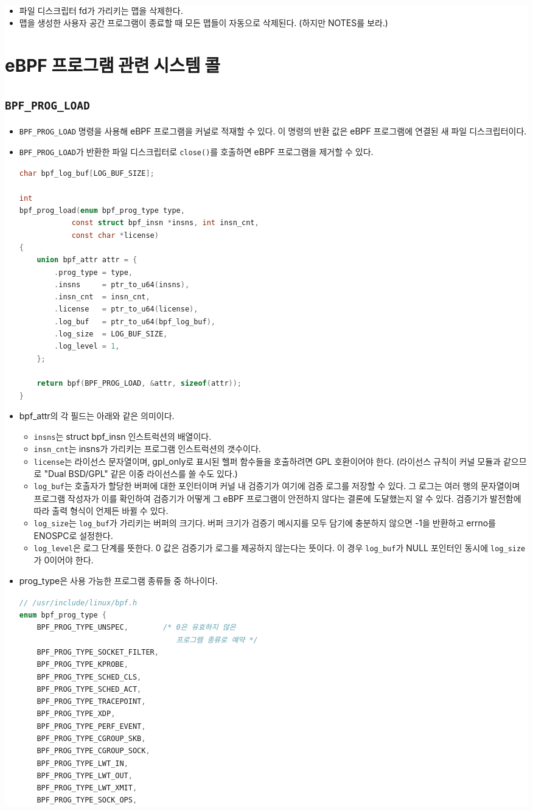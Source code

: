 - 파일 디스크립터 fd가 가리키는 맵을 삭제한다. 
- 맵을 생성한 사용자 공간 프로그램이 종료할 때 모든 맵들이 자동으로 삭제된다. (하지만 NOTES를 보라.)

# eBPF 프로그램 관련 시스템 콜

## `BPF_PROG_LOAD`

- `BPF_PROG_LOAD` 명령을 사용해 eBPF 프로그램을 커널로 적재할 수 있다. 이 명령의 반환 값은 eBPF 프로그램에 연결된 새 파일 디스크립터이다.

- `BPF_PROG_LOAD`가 반환한 파일 디스크립터로 `close()`를 호출하면 eBPF 프로그램을 제거할 수 있다.

    ```c
    char bpf_log_buf[LOG_BUF_SIZE];

    int
    bpf_prog_load(enum bpf_prog_type type,
                const struct bpf_insn *insns, int insn_cnt,
                const char *license)
    {
        union bpf_attr attr = {
            .prog_type = type,
            .insns     = ptr_to_u64(insns),
            .insn_cnt  = insn_cnt,
            .license   = ptr_to_u64(license),
            .log_buf   = ptr_to_u64(bpf_log_buf),
            .log_size  = LOG_BUF_SIZE,
            .log_level = 1,
        };

        return bpf(BPF_PROG_LOAD, &attr, sizeof(attr));
    }
    ```

- bpf_attr의 각 필드는 아래와 같은 의미이다.
  - `insns`는 struct bpf_insn 인스트럭션의 배열이다.
  - `insn_cnt`는 insns가 가리키는 프로그램 인스트럭션의 갯수이다.
  - `license`는 라이선스 문자열이며, gpl_only로 표시된 헬퍼 함수들을 호출하려면 GPL 호환이어야 한다. (라이선스 규칙이 커널 모듈과 같으므로 "Dual BSD/GPL" 같은 이중 라이선스를 쓸 수도 있다.)
  - `log_buf`는 호출자가 할당한 버퍼에 대한 포인터이며 커널 내 검증기가 여기에 검증 로그를 저장할 수 있다. 그 로그는 여러 행의 문자열이며 프로그램 작성자가 이를 확인하여 검증기가 어떻게 그 eBPF 프로그램이 안전하지 않다는 결론에 도달했는지 알 수 있다. 검증기가 발전함에 따라 출력 형식이 언제든 바뀔 수 있다.
  - `log_size`는 `log_buf`가 가리키는 버퍼의 크기다. 버퍼 크기가 검증기 메시지를 모두 담기에 충분하지 않으면 -1을 반환하고 errno를 ENOSPC로 설정한다.
  - `log_level`은 로그 단계를 뜻한다. 0 값은 검증기가 로그를 제공하지 않는다는 뜻이다. 이 경우 `log_buf`가 NULL 포인터인 동시에 `log_size`가 0이어야 한다.

- prog_type은 사용 가능한 프로그램 종류들 중 하나이다.

    ```c
    // /usr/include/linux/bpf.h
    enum bpf_prog_type {
        BPF_PROG_TYPE_UNSPEC,        /* 0은 유효하지 않은
                                        프로그램 종류로 예약 */
        BPF_PROG_TYPE_SOCKET_FILTER,
        BPF_PROG_TYPE_KPROBE,
        BPF_PROG_TYPE_SCHED_CLS,
        BPF_PROG_TYPE_SCHED_ACT,
        BPF_PROG_TYPE_TRACEPOINT,
        BPF_PROG_TYPE_XDP,
        BPF_PROG_TYPE_PERF_EVENT,
        BPF_PROG_TYPE_CGROUP_SKB,
        BPF_PROG_TYPE_CGROUP_SOCK,
        BPF_PROG_TYPE_LWT_IN,
        BPF_PROG_TYPE_LWT_OUT,
        BPF_PROG_TYPE_LWT_XMIT,
        BPF_PROG_TYPE_SOCK_OPS,